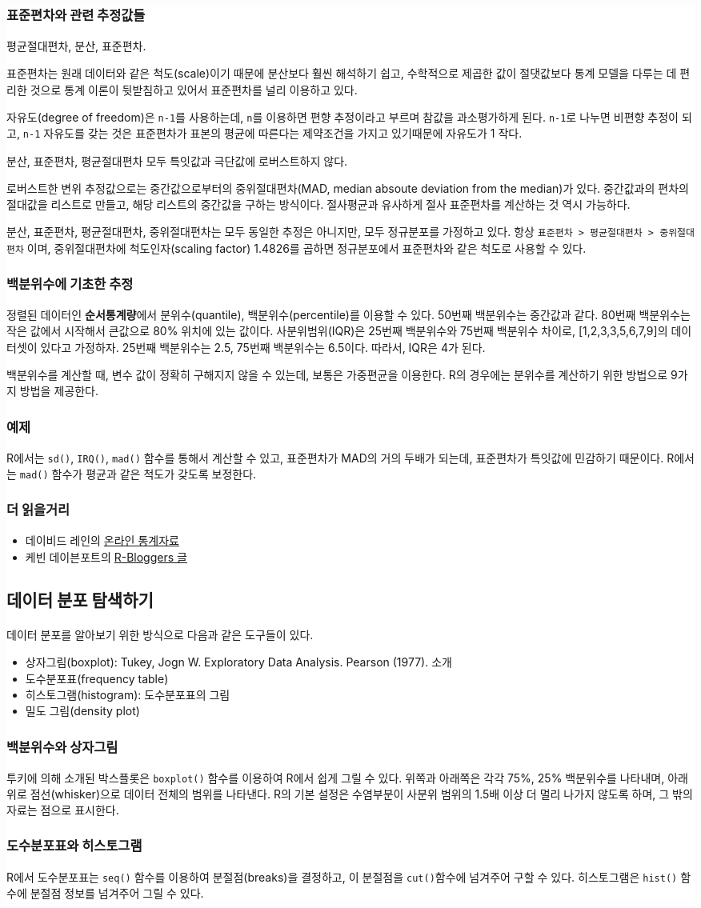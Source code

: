 ### 표준편차와 관련 추정값들

평균절대편차, 분산, 표준편차. 

표준편차는 원래 데이터와 같은 척도(scale)이기 때문에 분산보다 훨씬 해석하기 쉽고, 수학적으로 제곱한 값이 절댓값보다 통계 모델을 다루는 데 편리한 것으로 통계 이론이 뒷받침하고 있어서 표준편차를 널리 이용하고 있다.

자유도(degree of freedom)은 `n-1`를 사용하는데, `n`를 이용하면 편향 추정이라고 부르며 참값을 과소평가하게 된다. `n-1`로 나누면 비편향 추정이 되고, `n-1` 자유도를 갖는 것은 표준편차가 표본의 평균에 따른다는 제약조건을 가지고 있기때문에 자유도가 1 작다.

분산, 표준편차, 평균절대편차 모두 특잇값과 극단값에 로버스트하지 않다.

로버스트한 변위 추정값으로는 중간값으로부터의 중위절대편차(MAD, median absoute deviation from the median)가 있다. 중간값과의 편차의 절대값을 리스트로 만들고, 해당 리스트의 중간값을 구하는 방식이다. 절사평균과 유사하게 절사 표준편차를 계산하는 것 역시 가능하다.

분산, 표준편차, 평균절대편차, 중위절대편차는 모두 동일한 추정은 아니지만, 모두 정규분포를 가정하고 있다. 항상 `표준편차 > 평균절대편차 > 중위절대편차` 이며, 중위절대편차에 척도인자(scaling factor) 1.4826를 곱하면 정규분포에서 표준편차와 같은 척도로 사용할 수 있다.

### 백분위수에 기초한 추정

정렬된 데이터인 **순서통계량**에서 분위수(quantile), 백분위수(percentile)를 이용할 수 있다. 50번째 백분위수는 중간값과 같다. 80번째 백분위수는 작은 값에서 시작해서 큰값으로 80% 위치에 있는 값이다. 사분위범위(IQR)은 25번째 백분위수와 75번째 백분위수 차이로, [1,2,3,3,5,6,7,9]의 데이터셋이 있다고 가정하자. 25번째 백분위수는 2.5, 75번째 백분위수는 6.5이다. 따라서, IQR은 4가 된다.

백분위수를 계산할 때, 변수 값이 정확히 구해지지 않을 수 있는데, 보통은 가중편균을 이용한다. R의 경우에는 분위수를 계산하기 위한 방법으로 9가지 방법을 제공한다.

### 예제

R에서는 `sd()`, `IRQ()`, `mad()` 함수를 통해서 계산할 수 있고, 표준편차가 MAD의 거의 두배가 되는데, 표준편차가 특잇값에 민감하기 때문이다. R에서는 `mad()` 함수가 평균과 같은 척도가 갖도록 보정한다.

### 더 읽을거리

* 데이비드 레인의 [온라인 통계자료](http://onlinestatbook.com/2/introduction/percentiles.html)
* 케빈 데이븐포트의 [R-Bloggers 글](https://www.r-bloggers.com/absolute-deviation-around-the-median/)

## 데이터 분포 탐색하기

데이터 분포를 알아보기 위한 방식으로 다음과 같은 도구들이 있다.

* 상자그림(boxplot): Tukey, Jogn W. Exploratory Data Analysis. Pearson (1977). 소개
* 도수분포표(frequency table)
* 히스토그램(histogram): 도수분포표의 그림
* 밀도 그림(density plot)

### 백분위수와 상자그림

투키에 의해 소개된 박스플롯은 `boxplot()` 함수를 이용하여 R에서 쉽게 그릴 수 있다. 위쪽과 아래쪽은 각각 75%, 25% 백분위수를 나타내며, 아래 위로 점선(whisker)으로 데이터 전체의 범위를 나타낸다. R의 기본 설정은 수염부분이 사분위 범위의 1.5배 이상 더 멀리 나가지 않도록 하며, 그 밖의 자료는 점으로 표시한다.

### 도수분포표와 히스토그램

R에서 도수분포표는 `seq()` 함수를 이용하여 분절점(breaks)을 결정하고, 이 분절점을 `cut()`함수에 넘겨주어 구할 수 있다. 히스토그램은 `hist()` 함수에 분절점 정보를 넘겨주어 그릴 수 있다.

